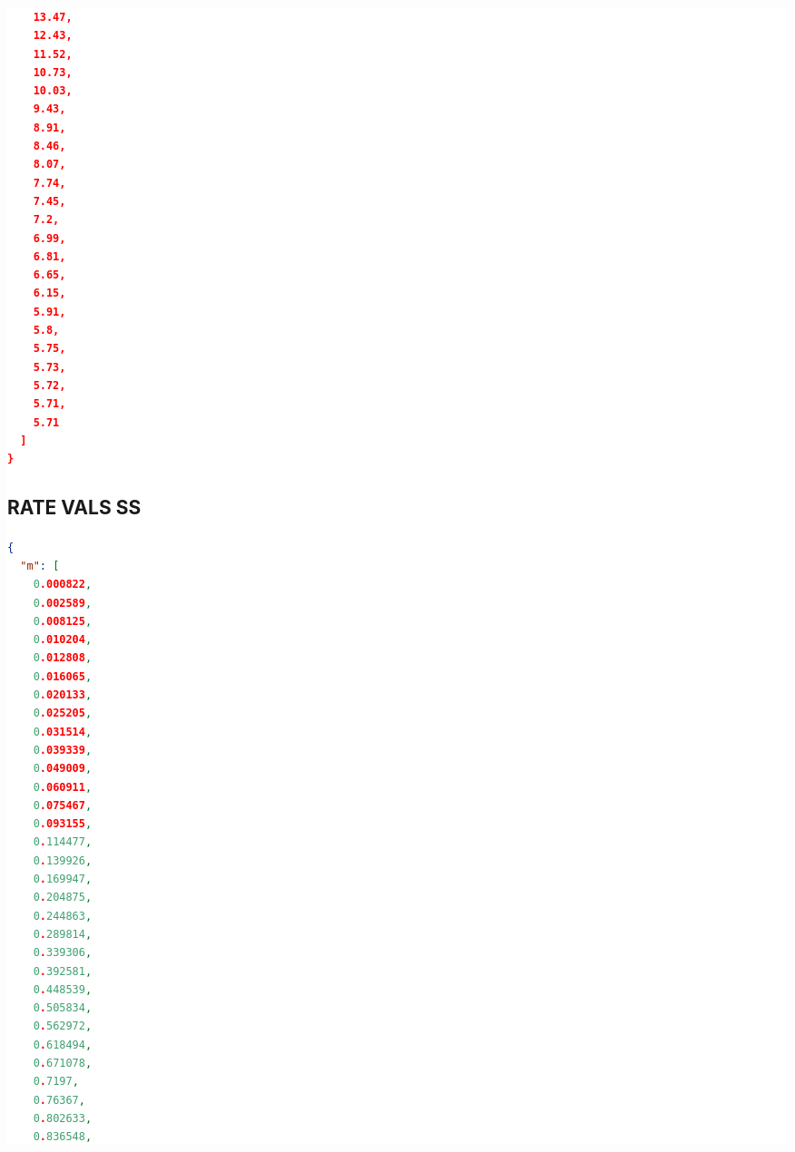 ```json
    13.47,
    12.43,
    11.52,
    10.73,
    10.03,
    9.43,
    8.91,
    8.46,
    8.07,
    7.74,
    7.45,
    7.2,
    6.99,
    6.81,
    6.65,
    6.15,
    5.91,
    5.8,
    5.75,
    5.73,
    5.72,
    5.71,
    5.71
  ]
}
```

## RATE VALS SS

```json
{
  "m": [
    0.000822,
    0.002589,
    0.008125,
    0.010204,
    0.012808,
    0.016065,
    0.020133,
    0.025205,
    0.031514,
    0.039339,
    0.049009,
    0.060911,
    0.075467,
    0.093155,
    0.114477,
    0.139926,
    0.169947,
    0.204875,
    0.244863,
    0.289814,
    0.339306,
    0.392581,
    0.448539,
    0.505834,
    0.562972,
    0.618494,
    0.671078,
    0.7197,
    0.76367,
    0.802633,
    0.836548,
```